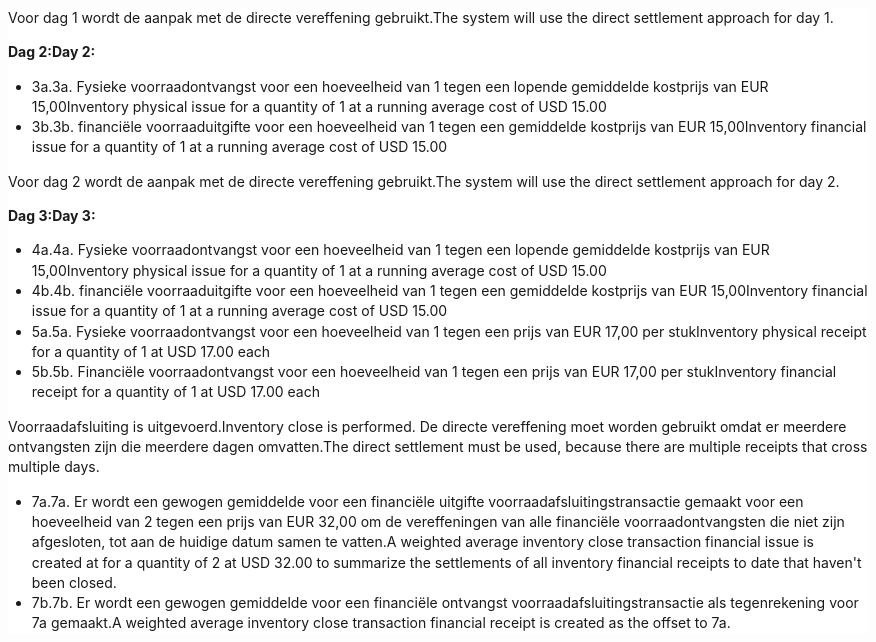 <span data-ttu-id="83c4a-185">Voor dag 1 wordt de aanpak met de directe vereffening gebruikt.</span><span class="sxs-lookup"><span data-stu-id="83c4a-185">The system will use the direct settlement approach for day 1.</span></span> 

<span data-ttu-id="83c4a-186">**Dag 2:**</span><span class="sxs-lookup"><span data-stu-id="83c4a-186">**Day 2:**</span></span>

-   <span data-ttu-id="83c4a-187">3a.</span><span class="sxs-lookup"><span data-stu-id="83c4a-187">3a.</span></span> <span data-ttu-id="83c4a-188">Fysieke voorraadontvangst voor een hoeveelheid van 1 tegen een lopende gemiddelde kostprijs van EUR 15,00</span><span class="sxs-lookup"><span data-stu-id="83c4a-188">Inventory physical issue for a quantity of 1 at a running average cost of USD 15.00</span></span>
-   <span data-ttu-id="83c4a-189">3b.</span><span class="sxs-lookup"><span data-stu-id="83c4a-189">3b.</span></span> <span data-ttu-id="83c4a-190">financiële voorraaduitgifte voor een hoeveelheid van 1 tegen een gemiddelde kostprijs van EUR 15,00</span><span class="sxs-lookup"><span data-stu-id="83c4a-190">Inventory financial issue for a quantity of 1 at a running average cost of USD 15.00</span></span>

<span data-ttu-id="83c4a-191">Voor dag 2 wordt de aanpak met de directe vereffening gebruikt.</span><span class="sxs-lookup"><span data-stu-id="83c4a-191">The system will use the direct settlement approach for day 2.</span></span> 

<span data-ttu-id="83c4a-192">**Dag 3:**</span><span class="sxs-lookup"><span data-stu-id="83c4a-192">**Day 3:**</span></span>

-   <span data-ttu-id="83c4a-193">4a.</span><span class="sxs-lookup"><span data-stu-id="83c4a-193">4a.</span></span> <span data-ttu-id="83c4a-194">Fysieke voorraadontvangst voor een hoeveelheid van 1 tegen een lopende gemiddelde kostprijs van EUR 15,00</span><span class="sxs-lookup"><span data-stu-id="83c4a-194">Inventory physical issue for a quantity of 1 at a running average cost of USD 15.00</span></span>
-   <span data-ttu-id="83c4a-195">4b.</span><span class="sxs-lookup"><span data-stu-id="83c4a-195">4b.</span></span> <span data-ttu-id="83c4a-196">financiële voorraaduitgifte voor een hoeveelheid van 1 tegen een gemiddelde kostprijs van EUR 15,00</span><span class="sxs-lookup"><span data-stu-id="83c4a-196">Inventory financial issue for a quantity of 1 at a running average cost of USD 15.00</span></span>
-   <span data-ttu-id="83c4a-197">5a.</span><span class="sxs-lookup"><span data-stu-id="83c4a-197">5a.</span></span> <span data-ttu-id="83c4a-198">Fysieke voorraadontvangst voor een hoeveelheid van 1 tegen een prijs van EUR 17,00 per stuk</span><span class="sxs-lookup"><span data-stu-id="83c4a-198">Inventory physical receipt for a quantity of 1 at USD 17.00 each</span></span>
-   <span data-ttu-id="83c4a-199">5b.</span><span class="sxs-lookup"><span data-stu-id="83c4a-199">5b.</span></span> <span data-ttu-id="83c4a-200">Financiële voorraadontvangst voor een hoeveelheid van 1 tegen een prijs van EUR 17,00 per stuk</span><span class="sxs-lookup"><span data-stu-id="83c4a-200">Inventory financial receipt for a quantity of 1 at USD 17.00 each</span></span>

<span data-ttu-id="83c4a-201">Voorraadafsluiting is uitgevoerd.</span><span class="sxs-lookup"><span data-stu-id="83c4a-201">Inventory close is performed.</span></span> <span data-ttu-id="83c4a-202">De directe vereffening moet worden gebruikt omdat er meerdere ontvangsten zijn die meerdere dagen omvatten.</span><span class="sxs-lookup"><span data-stu-id="83c4a-202">The direct settlement must be used, because there are multiple receipts that cross multiple days.</span></span>

-   <span data-ttu-id="83c4a-203">7a.</span><span class="sxs-lookup"><span data-stu-id="83c4a-203">7a.</span></span> <span data-ttu-id="83c4a-204">Er wordt een gewogen gemiddelde voor een financiële uitgifte voorraadafsluitingstransactie gemaakt voor een hoeveelheid van 2 tegen een prijs van EUR 32,00 om de vereffeningen van alle financiële voorraadontvangsten die niet zijn afgesloten, tot aan de huidige datum samen te vatten.</span><span class="sxs-lookup"><span data-stu-id="83c4a-204">A weighted average inventory close transaction financial issue is created at for a quantity of 2 at USD 32.00 to summarize the settlements of all inventory financial receipts to date that haven't been closed.</span></span>
-   <span data-ttu-id="83c4a-205">7b.</span><span class="sxs-lookup"><span data-stu-id="83c4a-205">7b.</span></span> <span data-ttu-id="83c4a-206">Er wordt een gewogen gemiddelde voor een financiële ontvangst voorraadafsluitingstransactie als tegenrekening voor 7a gemaakt.</span><span class="sxs-lookup"><span data-stu-id="83c4a-206">A weighted average inventory close transaction financial receipt is created as the offset to 7a.</span></span>
